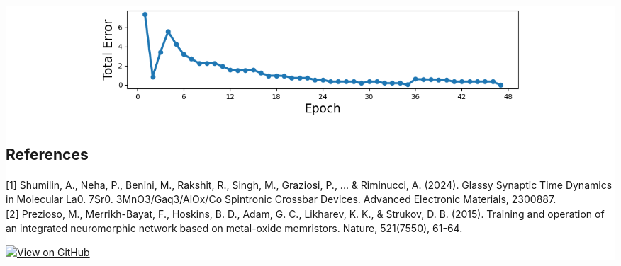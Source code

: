 <div style="text-align: center;">
    <img src="_static/nonconv_error.png" alt="error_nonconv" width="600">
</div>
</center>



## References

[[1]](https://doi.org/10.1002/aelm.202300887) Shumilin, A., Neha, P., Benini, M., Rakshit, R., Singh, M., Graziosi, P., ... & Riminucci, A. (2024). Glassy Synaptic Time Dynamics in Molecular La0. 7Sr0. 3MnO3/Gaq3/AlOx/Co Spintronic Crossbar Devices. Advanced Electronic Materials, 2300887. <br>
[[2]](https://doi.org/10.1038/nature14441) Prezioso, M., Merrikh-Bayat, F., Hoskins, B. D., Adam, G. C., Likharev, K. K., & Strukov, D. B. (2015). Training and operation of an integrated neuromorphic network based on metal-oxide memristors. Nature, 521(7550), 61-64.


<div class="github-badge">
<a href="https://github.com/cateru/Memristor_Crossbar_Training_Class">
    <img src="https://img.shields.io/badge/View_on-GitHub-blue?logo=github&style=for-the-badge" alt="View on GitHub">
</a>
</div>